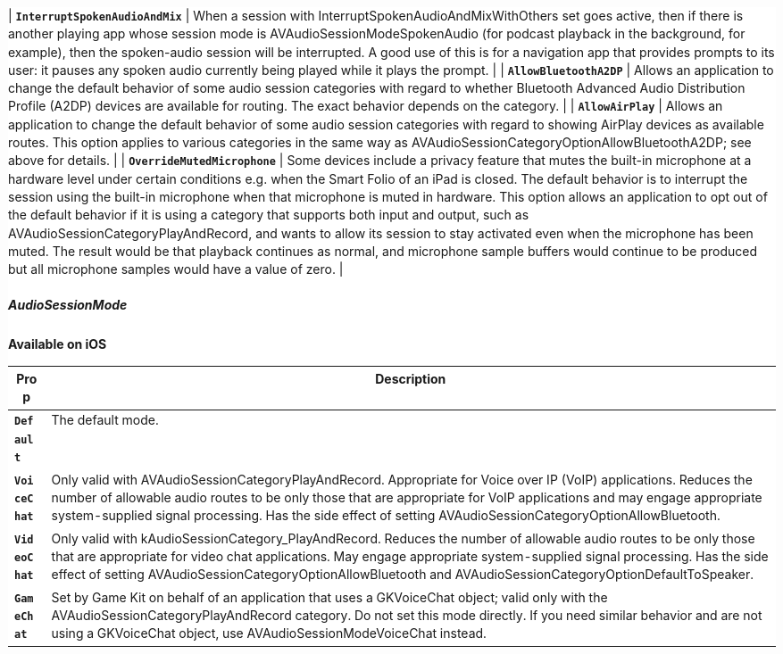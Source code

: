 | **`InterruptSpokenAudioAndMix`** | When a session with InterruptSpokenAudioAndMixWithOthers set goes active, then if there is another playing app whose session mode is AVAudioSessionModeSpokenAudio (for podcast playback in the background, for example), then the spoken-audio session will be interrupted. A good use of this is for a navigation app that provides prompts to its user: it pauses any spoken audio currently being played while it plays the prompt.                                                                                                                                                                                                                                                                                                               |
| **`AllowBluetoothA2DP`**         | Allows an application to change the default behavior of some audio session categories with regard to whether Bluetooth Advanced Audio Distribution Profile (A2DP) devices are available for routing. The exact behavior depends on the category.                                                                                                                                                                                                                                                                                                                                                                                                                                                                                                      |
| **`AllowAirPlay`**               | Allows an application to change the default behavior of some audio session categories with regard to showing AirPlay devices as available routes. This option applies to various categories in the same way as AVAudioSessionCategoryOptionAllowBluetoothA2DP; see above for details.                                                                                                                                                                                                                                                                                                                                                                                                                                                                 |
| **`OverrideMutedMicrophone`**    | Some devices include a privacy feature that mutes the built-in microphone at a hardware level under certain conditions e.g. when the Smart Folio of an iPad is closed. The default behavior is to interrupt the session using the built-in microphone when that microphone is muted in hardware. This option allows an application to opt out of the default behavior if it is using a category that supports both input and output, such as AVAudioSessionCategoryPlayAndRecord, and wants to allow its session to stay activated even when the microphone has been muted. The result would be that playback continues as normal, and microphone sample buffers would continue to be produced but all microphone samples would have a value of zero. |

##### AudioSessionMode

**Available on iOS**

| Prop                 | Description                                                                                                                                                                                                                                                                                                                                                                                             |
| -------------------- | ------------------------------------------------------------------------------------------------------------------------------------------------------------------------------------------------------------------------------------------------------------------------------------------------------------------------------------------------------------------------------------------------------- |
| **`Default`**        | The default mode.                                                                                                                                                                                                                                                                                                                                                                                       |
| **`VoiceChat`**      | Only valid with AVAudioSessionCategoryPlayAndRecord. Appropriate for Voice over IP (VoIP) applications. Reduces the number of allowable audio routes to be only those that are appropriate for VoIP applications and may engage appropriate system-supplied signal processing. Has the side effect of setting AVAudioSessionCategoryOptionAllowBluetooth.                                               |
| **`VideoChat`**      | Only valid with kAudioSessionCategory_PlayAndRecord. Reduces the number of allowable audio routes to be only those that are appropriate for video chat applications. May engage appropriate system-supplied signal processing. Has the side effect of setting AVAudioSessionCategoryOptionAllowBluetooth and AVAudioSessionCategoryOptionDefaultToSpeaker.                                              |
| **`GameChat`**       | Set by Game Kit on behalf of an application that uses a GKVoiceChat object; valid only with the AVAudioSessionCategoryPlayAndRecord category. Do not set this mode directly. If you need similar behavior and are not using a GKVoiceChat object, use AVAudioSessionModeVoiceChat instead.                                                                                                              |